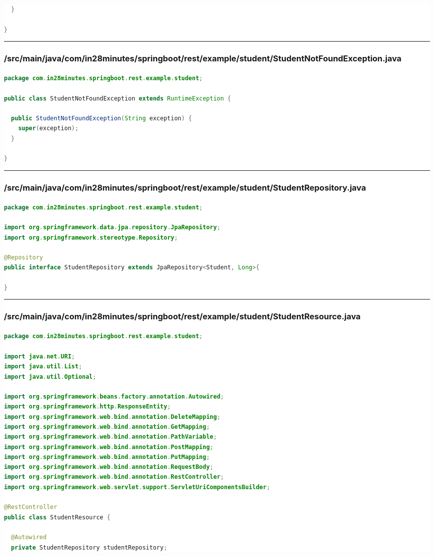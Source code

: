 ```java
  }
    
}
```
---

### /src/main/java/com/in28minutes/springboot/rest/example/student/StudentNotFoundException.java

```java
package com.in28minutes.springboot.rest.example.student;

public class StudentNotFoundException extends RuntimeException {

  public StudentNotFoundException(String exception) {
    super(exception);
  }

}
```
---

### /src/main/java/com/in28minutes/springboot/rest/example/student/StudentRepository.java

```java
package com.in28minutes.springboot.rest.example.student;

import org.springframework.data.jpa.repository.JpaRepository;
import org.springframework.stereotype.Repository;

@Repository
public interface StudentRepository extends JpaRepository<Student, Long>{

}
```
---

### /src/main/java/com/in28minutes/springboot/rest/example/student/StudentResource.java

```java
package com.in28minutes.springboot.rest.example.student;

import java.net.URI;
import java.util.List;
import java.util.Optional;

import org.springframework.beans.factory.annotation.Autowired;
import org.springframework.http.ResponseEntity;
import org.springframework.web.bind.annotation.DeleteMapping;
import org.springframework.web.bind.annotation.GetMapping;
import org.springframework.web.bind.annotation.PathVariable;
import org.springframework.web.bind.annotation.PostMapping;
import org.springframework.web.bind.annotation.PutMapping;
import org.springframework.web.bind.annotation.RequestBody;
import org.springframework.web.bind.annotation.RestController;
import org.springframework.web.servlet.support.ServletUriComponentsBuilder;

@RestController
public class StudentResource {

  @Autowired
  private StudentRepository studentRepository;
```